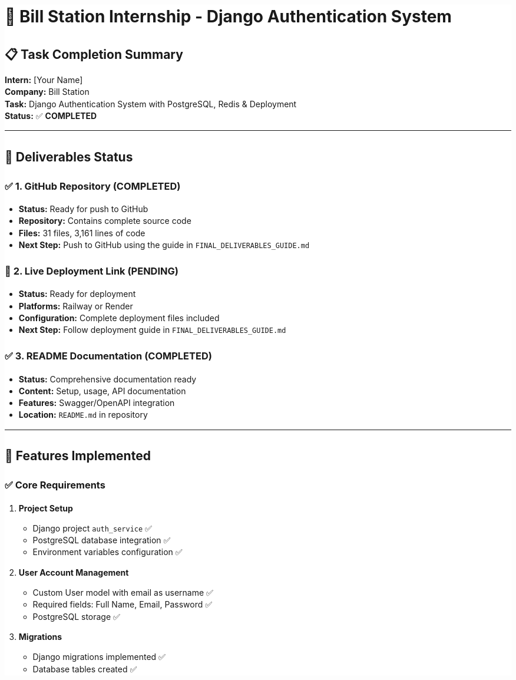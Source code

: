 # 🎯 Bill Station Internship - Django Authentication System

## 📋 **Task Completion Summary**

**Intern:** [Your Name]  
**Company:** Bill Station  
**Task:** Django Authentication System with PostgreSQL, Redis & Deployment  
**Status:** ✅ **COMPLETED**  

---

## 🎯 **Deliverables Status**

### ✅ **1. GitHub Repository (COMPLETED)**
- **Status:** Ready for push to GitHub
- **Repository:** Contains complete source code
- **Files:** 31 files, 3,161 lines of code
- **Next Step:** Push to GitHub using the guide in `FINAL_DELIVERABLES_GUIDE.md`

### 🔄 **2. Live Deployment Link (PENDING)**
- **Status:** Ready for deployment
- **Platforms:** Railway or Render
- **Configuration:** Complete deployment files included
- **Next Step:** Follow deployment guide in `FINAL_DELIVERABLES_GUIDE.md`

### ✅ **3. README Documentation (COMPLETED)**
- **Status:** Comprehensive documentation ready
- **Content:** Setup, usage, API documentation
- **Features:** Swagger/OpenAPI integration
- **Location:** `README.md` in repository

---

## 🚀 **Features Implemented**

### ✅ **Core Requirements**
1. **Project Setup**
   - Django project `auth_service` ✅
   - PostgreSQL database integration ✅
   - Environment variables configuration ✅

2. **User Account Management**
   - Custom User model with email as username ✅
   - Required fields: Full Name, Email, Password ✅
   - PostgreSQL storage ✅

3. **Migrations**
   - Django migrations implemented ✅
   - Database tables created ✅
